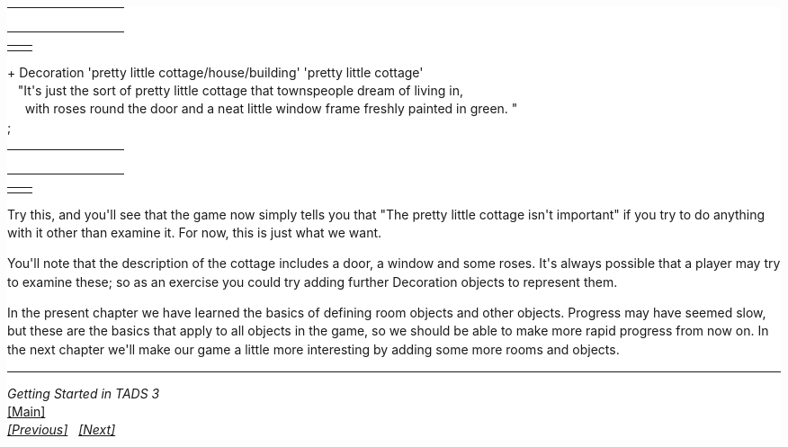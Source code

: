 <table data-border="0" data-cellpadding="0" data-cellspacing="0">
<colgroup>
<col style="width: 50%" />
<col style="width: 50%" />
</colgroup>
<tbody>
<tr data-valign="TOP">
<td width="51"></td>
<td> <br />
</td>
</tr>
</tbody>
</table>

|     |     |
|-----|-----|
|     |     |

+ Decoration 'pretty little cottage/house/building' 'pretty little cottage'    
   "It's just the sort of pretty little cottage that townspeople dream of living in,  
     with roses round the door and a neat little window frame freshly painted in green. "     
;  

<table data-border="0" data-cellpadding="0" data-cellspacing="0">
<colgroup>
<col style="width: 50%" />
<col style="width: 50%" />
</colgroup>
<tbody>
<tr data-valign="TOP">
<td width="51"></td>
<td> <br />
</td>
</tr>
</tbody>
</table>

|     |     |
|-----|-----|
|     |     |

Try this, and you'll see that the game now simply tells you that "The
pretty little cottage isn't important" if you try to do anything with it
other than examine it. For now, this is just what we want.  
  
You'll note that the description of the cottage includes a door, a
window and some roses. It's always possible that a player may try to
examine these; so as an exercise you could try adding further Decoration
objects to represent them.  
  
In the present chapter we have learned the basics of defining room
objects and other objects. Progress may have seemed slow, but these are
the basics that apply to all objects in the game, so we should be able
to make more rapid progress from now on. In the next chapter we'll make
our game a little more interesting by adding some more rooms and
objects.  
  

------------------------------------------------------------------------

*Getting Started in TADS 3*  
[\[Main\]](index.html)  
*[\[Previous\]](definingourfirstroom.htm)
  [\[Next\]](tyingupsomeloosestrings.htm)*

</div>
